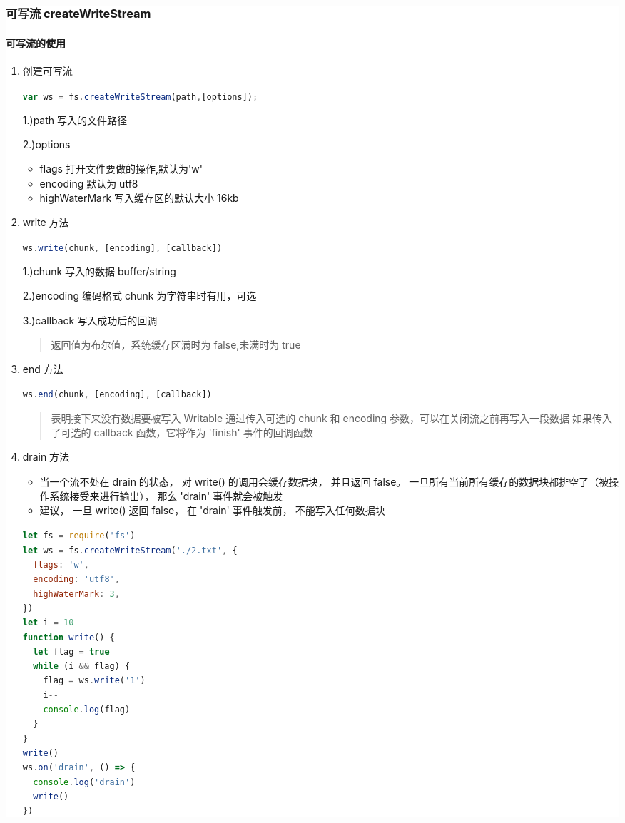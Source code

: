    ```javascript
   ```

### 可写流 createWriteStream

#### 可写流的使用

1. 创建可写流

   ```JavaScript
   var ws = fs.createWriteStream(path,[options]);
   ```

   1.)path 写入的文件路径

   2.)options

   - flags 打开文件要做的操作,默认为'w'
   - encoding 默认为 utf8
   - highWaterMark 写入缓存区的默认大小 16kb

2. write 方法

   ```javascript
   ws.write(chunk, [encoding], [callback])
   ```

   1.)chunk 写入的数据 buffer/string

   2.)encoding 编码格式 chunk 为字符串时有用，可选

   3.)callback 写入成功后的回调

   > 返回值为布尔值，系统缓存区满时为 false,未满时为 true

3. end 方法

   ```javascript
   ws.end(chunk, [encoding], [callback])
   ```

   > 表明接下来没有数据要被写入 Writable 通过传入可选的 chunk 和 encoding 参数，可以在关闭流之前再写入一段数据 如果传入了可选的 callback 函数，它将作为 'finish' 事件的回调函数

4. drain 方法

   - 当一个流不处在 drain 的状态， 对 write() 的调用会缓存数据块， 并且返回 false。 一旦所有当前所有缓存的数据块都排空了（被操作系统接受来进行输出）， 那么 'drain' 事件就会被触发
   - 建议， 一旦 write() 返回 false， 在 'drain' 事件触发前， 不能写入任何数据块

   ```javascript
   let fs = require('fs')
   let ws = fs.createWriteStream('./2.txt', {
     flags: 'w',
     encoding: 'utf8',
     highWaterMark: 3,
   })
   let i = 10
   function write() {
     let flag = true
     while (i && flag) {
       flag = ws.write('1')
       i--
       console.log(flag)
     }
   }
   write()
   ws.on('drain', () => {
     console.log('drain')
     write()
   })
   ```
